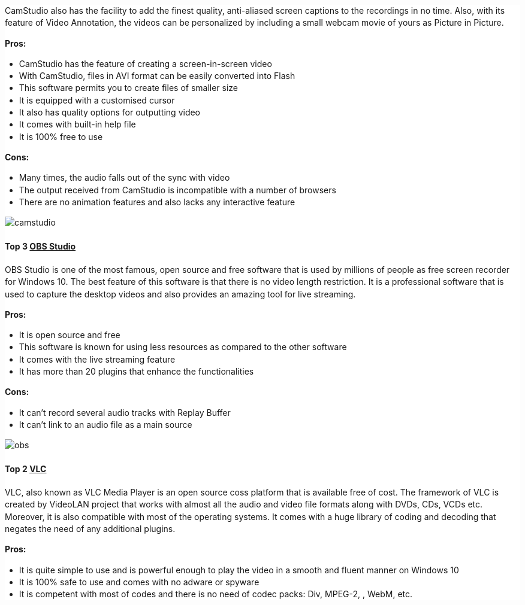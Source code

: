 CamStudio also has the facility to add the finest quality, anti-aliased screen captions to the recordings in no time. Also, with its feature of Video Annotation, the videos can be personalized by including a small webcam movie of yours as Picture in Picture.

**Pros:**

* CamStudio has the feature of creating a screen-in-screen video
* With CamStudio, files in AVI format can be easily converted into Flash
* This software permits you to create files of smaller size
* It is equipped with a customised cursor
* It also has quality options for outputting video
* It comes with built-in help file
* It is 100% free to use

**Cons:**

* Many times, the audio falls out of the sync with video
* The output received from CamStudio is incompatible with a number of browsers
* There are no animation features and also lacks any interactive feature

![camstudio](https://images.wondershare.com/filmora/camstudio-1.jpg)

#### Top 3 [OBS Studio](https://obsproject.com/)

OBS Studio is one of the most famous, open source and free software that is used by millions of people as free screen recorder for Windows 10\. The best feature of this software is that there is no video length restriction. It is a professional software that is used to capture the desktop videos and also provides an amazing tool for live streaming.

**Pros:**

* It is open source and free
* This software is known for using less resources as compared to the other software
* It comes with the live streaming feature
* It has more than 20 plugins that enhance the functionalities

**Cons:**

* It can’t record several audio tracks with Replay Buffer
* It can’t link to an audio file as a main source

![obs](https://images.wondershare.com/filmora/obs-3.png)

#### Top 2 [VLC](https://www.videolan.org/vlc/index.html)

VLC, also known as VLC Media Player is an open source coss platform that is available free of cost. The framework of VLC is created by VideoLAN project that works with almost all the audio and video file formats along with DVDs, CDs, VCDs etc. Moreover, it is also compatible with most of the operating systems. It comes with a huge library of coding and decoding that negates the need of any additional plugins.

**Pros:**

* It is quite simple to use and is powerful enough to play the video in a smooth and fluent manner on Windows 10
* It is 100% safe to use and comes with no adware or spyware
* It is competent with most of codes and there is no need of codec packs: Div, MPEG-2, , WebM, etc.
